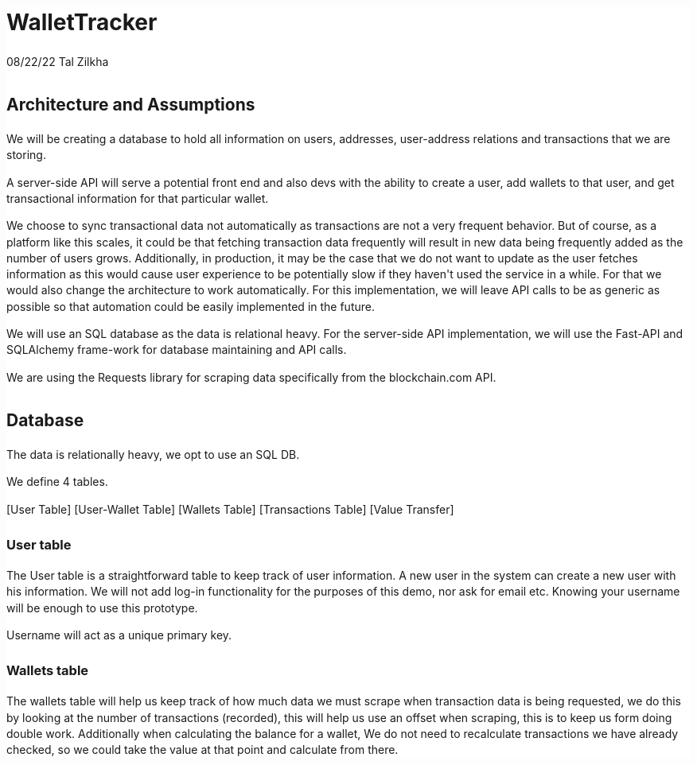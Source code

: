 # WalletTracker

08/22/22
Tal Zilkha

## Architecture and Assumptions

We will be creating a database to hold all information on users, addresses, user-address relations and transactions that we are storing.

A server-side API will serve a potential front end and also devs with the ability to create a user, add wallets to that user, and get transactional information for that particular wallet.

We choose to sync transactional data not automatically as transactions are not a very frequent behavior. But of course, as a platform like this scales, it could be that fetching transaction data frequently will result in new data being frequently added as the number of users grows. Additionally, in production, it may be the case that we do not want to update as the user fetches information as this would cause user experience to be potentially slow if they haven't used the service in a while. For that we would also change the architecture to work automatically. For this implementation, we will leave API calls to be as generic as possible so that automation could be easily implemented in the future.

We will use an SQL database as the data is relational heavy. For the server-side API implementation, we will use the Fast-API and SQLAlchemy frame-work for database maintaining and API calls.

We are using the Requests library for scraping data specifically from the blockchain.com API.


## Database


The data is relationally heavy, we opt to use an SQL DB.

We define 4 tables.

[User Table] [User-Wallet Table] [Wallets Table] [Transactions Table] [Value Transfer]

### User table

The User table is a straightforward table to keep track of user information. A new user in the system can create a new user with his information. We will not add log-in functionality for the purposes of this demo, nor ask for email etc. Knowing your username will be enough to use this prototype.

<username> <name>

Username will act as a unique primary key.

### Wallets table

The wallets table will help us keep track of how much data we must scrape when transaction data is being requested, we do this by looking at the number of transactions (recorded), this will help us use an offset when scraping, this is to keep us form doing double work. Additionally when calculating the balance for a wallet, We do not need to recalculate transactions we have already checked, so we could take the value at that point and calculate from there.
